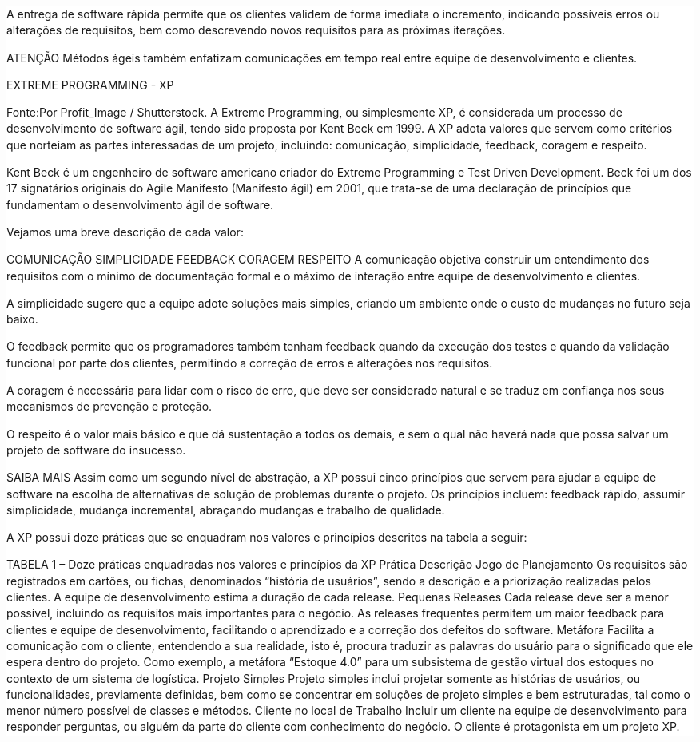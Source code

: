 A entrega de software rápida permite que os clientes validem de forma imediata o incremento, indicando possíveis erros ou alterações de requisitos, bem como descrevendo novos requisitos para as próximas iterações.

ATENÇÃO
Métodos ágeis também enfatizam comunicações em tempo real entre equipe de desenvolvimento e clientes.

EXTREME PROGRAMMING - XP

Fonte:Por Profit_Image / Shutterstock.
A Extreme Programming, ou simplesmente XP, é considerada um processo de desenvolvimento de software ágil, tendo sido proposta por Kent Beck em 1999. A XP adota valores que servem como critérios que norteiam as partes interessadas de um projeto, incluindo: comunicação, simplicidade, feedback, coragem e respeito.

Kent Beck é um engenheiro de software americano criador do Extreme Programming e Test Driven Development. Beck foi um dos 17 signatários originais do Agile Manifesto (Manifesto ágil) em 2001, que trata-se de uma declaração de princípios que fundamentam o desenvolvimento ágil de software.

Vejamos uma breve descrição de cada valor:

COMUNICAÇÃO
SIMPLICIDADE
FEEDBACK
CORAGEM
RESPEITO
A comunicação objetiva construir um entendimento dos requisitos com o mínimo de documentação formal e o máximo de interação entre equipe de desenvolvimento e clientes.

A simplicidade sugere que a equipe adote soluções mais simples, criando um ambiente onde o custo de mudanças no futuro seja baixo.

O feedback permite que os programadores também tenham feedback quando da execução dos testes e quando da validação funcional por parte dos clientes, permitindo a correção de erros e alterações nos requisitos.

A coragem é necessária para lidar com o risco de erro, que deve ser considerado natural e se traduz em confiança nos seus mecanismos de prevenção e proteção.

O respeito é o valor mais básico e que dá sustentação a todos os demais, e sem o qual não haverá nada que possa salvar um projeto de software do insucesso.

 SAIBA MAIS
Assim como um segundo nível de abstração, a XP possui cinco princípios que servem para ajudar a equipe de software na escolha de alternativas de solução de problemas durante o projeto. Os princípios incluem: feedback rápido, assumir simplicidade, mudança incremental, abraçando mudanças e trabalho de qualidade.

A XP possui doze práticas que se enquadram nos valores e princípios descritos na tabela a seguir:

TABELA 1 – Doze práticas enquadradas nos valores e princípios da XP
Prática	Descrição
Jogo de Planejamento	Os requisitos são registrados em cartões, ou fichas, denominados “história de usuários”, sendo a descrição e a priorização realizadas pelos clientes. A equipe de desenvolvimento estima a duração de cada release.
Pequenas Releases	Cada release deve ser a menor possível, incluindo os requisitos mais importantes para o negócio. As releases frequentes permitem um maior feedback para clientes e equipe de desenvolvimento, facilitando o aprendizado e a correção dos defeitos do software.
Metáfora	Facilita a comunicação com o cliente, entendendo a sua realidade, isto é, procura traduzir as palavras do usuário para o significado que ele espera dentro do projeto. Como exemplo, a metáfora “Estoque 4.0” para um subsistema de gestão virtual dos estoques no contexto de um sistema de logística.
Projeto Simples	Projeto simples inclui projetar somente as histórias de usuários, ou funcionalidades, previamente definidas, bem como se concentrar em soluções de projeto simples e bem estruturadas, tal como o menor número possível de classes e métodos.
Cliente no local de Trabalho	Incluir um cliente na equipe de desenvolvimento para responder perguntas, ou alguém da parte do cliente com conhecimento do negócio. O cliente é protagonista em um projeto XP.
